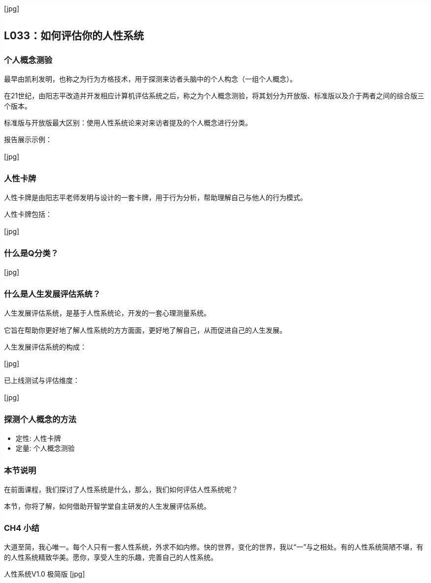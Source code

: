 [jpg]


## L033：如何评估你的人性系统


### 个人概念测验
最早由凯利发明，也称之为行为方格技术，用于探测来访者头脑中的个人构念（一组个人概念）。

在21世纪，由阳志平改造并开发相应计算机评估系统之后，称之为个人概念测验，将其划分为开放版、标准版以及介于两者之间的综合版三个版本。

标准版与开放版最大区别：使用人性系统论来对来访者提及的个人概念进行分类。

报告展示示例：

[jpg]

### 人性卡牌
人性卡牌是由阳志平老师发明与设计的一套卡牌，用于行为分析，帮助理解自己与他人的行为模式。

人性卡牌包括：

[jpg]


### 什么是Q分类？

[jpg]

### 什么是人生发展评估系统？
人生发展评估系统，是基于人性系统论，开发的一套心理测量系统。

它旨在帮助你更好地了解人性系统的方方面面，更好地了解自己，从而促进自己的人生发展。

人生发展评估系统的构成：

[jpg]

已上线测试与评估维度：

[jpg]


### 探测个人概念的方法
* 定性: 人性卡牌
* 定量: 个人概念测验


### 本节说明
在前面课程，我们探讨了人性系统是什么，那么，我们如何评估人性系统呢？

本节，你将了解，如何借助开智学堂自主研发的人生发展评估系统。


### CH4 小结
大道至简，我心唯一。每个人只有一套人性系统，外求不如内修。快的世界，变化的世界，我以“一”与之相处。有的人性系统简陋不堪，有的人性系统精致华美。愿你，享受人生的乐趣，完善自己的人性系统。

人性系统V1.0 极简版
[jpg]

